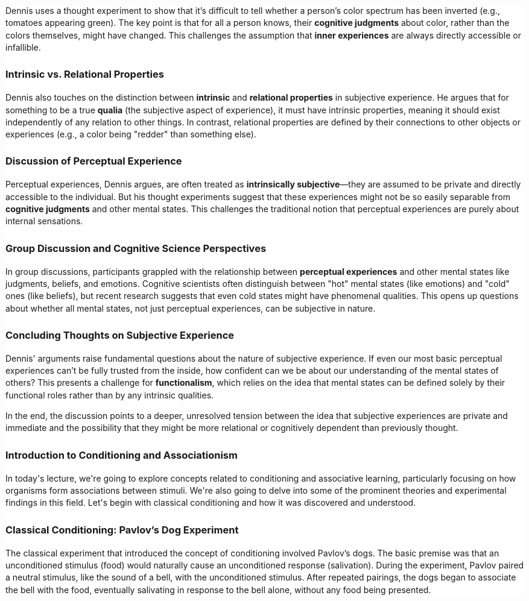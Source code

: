 Dennis uses a thought experiment to show that it’s difficult to tell whether a person’s color spectrum has been inverted (e.g., tomatoes appearing green). The key point is that for all a person knows, their **cognitive judgments** about color, rather than the colors themselves, might have changed. This challenges the assumption that **inner experiences** are always directly accessible or infallible.

### Intrinsic vs. Relational Properties

Dennis also touches on the distinction between **intrinsic** and **relational properties** in subjective experience. He argues that for something to be a true **qualia** (the subjective aspect of experience), it must have intrinsic properties, meaning it should exist independently of any relation to other things. In contrast, relational properties are defined by their connections to other objects or experiences (e.g., a color being "redder" than something else).

### Discussion of Perceptual Experience

Perceptual experiences, Dennis argues, are often treated as **intrinsically subjective**—they are assumed to be private and directly accessible to the individual. But his thought experiments suggest that these experiences might not be so easily separable from **cognitive judgments** and other mental states. This challenges the traditional notion that perceptual experiences are purely about internal sensations.

### Group Discussion and Cognitive Science Perspectives

In group discussions, participants grappled with the relationship between **perceptual experiences** and other mental states like judgments, beliefs, and emotions. Cognitive scientists often distinguish between "hot" mental states (like emotions) and "cold" ones (like beliefs), but recent research suggests that even cold states might have phenomenal qualities. This opens up questions about whether all mental states, not just perceptual experiences, can be subjective in nature.

### Concluding Thoughts on Subjective Experience

Dennis' arguments raise fundamental questions about the nature of subjective experience. If even our most basic perceptual experiences can’t be fully trusted from the inside, how confident can we be about our understanding of the mental states of others? This presents a challenge for **functionalism**, which relies on the idea that mental states can be defined solely by their functional roles rather than by any intrinsic qualities.

In the end, the discussion points to a deeper, unresolved tension between the idea that subjective experiences are private and immediate and the possibility that they might be more relational or cognitively dependent than previously thought.

### Introduction to Conditioning and Associationism

In today's lecture, we're going to explore concepts related to conditioning and associative learning, particularly focusing on how organisms form associations between stimuli. We're also going to delve into some of the prominent theories and experimental findings in this field. Let's begin with classical conditioning and how it was discovered and understood.

### Classical Conditioning: Pavlov’s Dog Experiment

The classical experiment that introduced the concept of conditioning involved Pavlov’s dogs. The basic premise was that an unconditioned stimulus (food) would naturally cause an unconditioned response (salivation). During the experiment, Pavlov paired a neutral stimulus, like the sound of a bell, with the unconditioned stimulus. After repeated pairings, the dogs began to associate the bell with the food, eventually salivating in response to the bell alone, without any food being presented.
